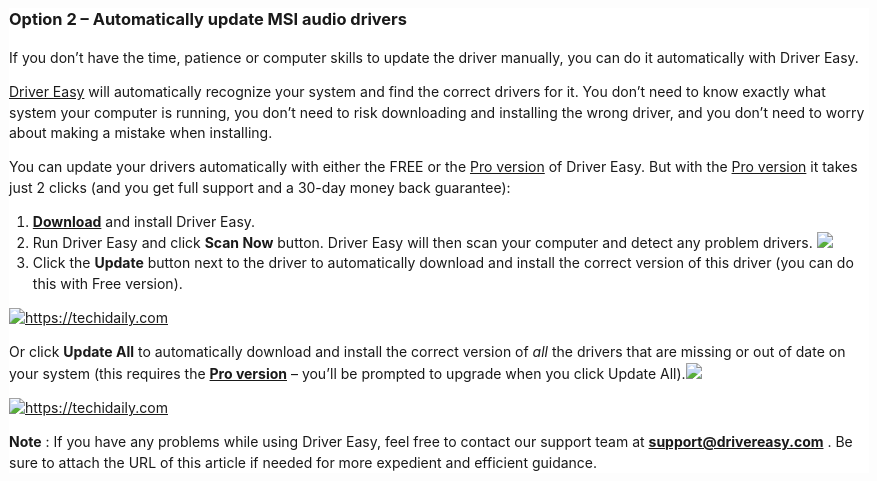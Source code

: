 



### **Option 2 – Automatically update MSI audio drivers**

 If you don’t have the time, patience or computer skills to update the driver manually, you can do it automatically with Driver Easy.

[Driver Easy](https://tools.techidaily.com/drivereasy/download/) will automatically recognize your system and find the correct drivers for it. You don’t need to know exactly what system your computer is running, you don’t need to risk downloading and installing the wrong driver, and you don’t need to worry about making a mistake when installing.

 You can update your drivers automatically with either the FREE or the [Pro version](https://tools.techidaily.com/drivereasy/download/) of Driver Easy. But with the [Pro version](https://tools.techidaily.com/drivereasy/download/) it takes just 2 clicks (and you get full support and a 30-day money back guarantee):

1. **[Download](https://tools.techidaily.com/drivereasy/download/)**  and install Driver Easy.
2. Run Driver Easy and click **Scan Now** button. Driver Easy will then scan your computer and detect any problem drivers. ![](https://images.drivereasy.com/wp-content/uploads/2019/07/NVIDIA-18.jpg)
3. Click the **Update** button next to the driver to automatically download and install the correct version of this driver (you can do this with Free version).  





<a href="https://aligracehair.sjv.io/c/5597632/2115938/19272" target="_top" id="2115938">
  <img src="//a.impactradius-go.com/display-ad/19272-2115938" border="0" alt="https://techidaily.com" width="120" height="90"/>
</a>
<img height="0" width="0" src="https://aligracehair.sjv.io/i/5597632/2115938/19272" style="position:absolute;visibility:hidden;" border="0" />





 Or click **Update All** to automatically download and install the correct version of _all_ the drivers that are missing or out of date on your system (this requires the **[Pro version](https://tools.techidaily.com/drivereasy/download/)**  – you’ll be prompted to upgrade when you click Update All).![](https://images.drivereasy.com/wp-content/uploads/2019/07/audio1.jpg)






<a href="https://unicoeye.pxf.io/c/5597632/2134218/18498" target="_top" id="2134218">
  <img src="//a.impactradius-go.com/display-ad/18498-2134218" border="0" alt="https://techidaily.com" width="728" height="90"/>
</a>
<img height="0" width="0" src="https://unicoeye.pxf.io/i/5597632/2134218/18498" style="position:absolute;visibility:hidden;" border="0" />





**Note** : If you have any problems while using Driver Easy, feel free to contact our support team at **[support@drivereasy.com](https://tools.techidaily.com/drivereasy/download/)**  . Be sure to attach the URL of this article if needed for more expedient and efficient guidance.
